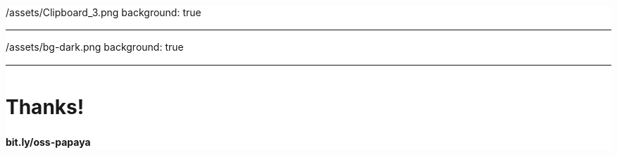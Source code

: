 /assets/Clipboard_3.png
background: true


---



/assets/bg-dark.png
background: true


---
# Thanks!
#### bit.ly/oss-papaya	
